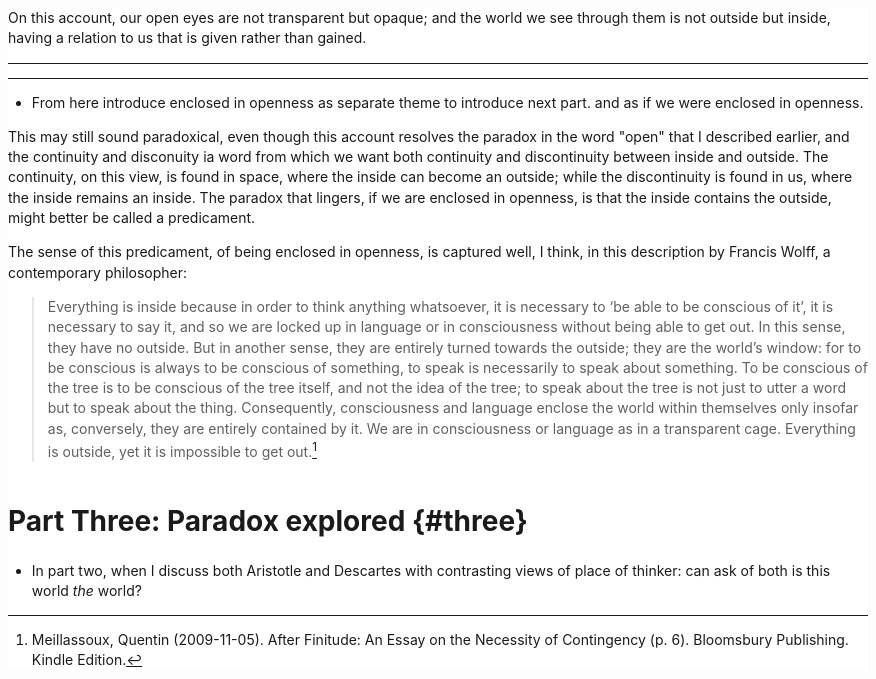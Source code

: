 On this account, our open eyes are not transparent but
opaque; and the world we see through them is not outside but
inside, having a relation to us that is given rather than
gained. 

---

---


- From here introduce enclosed in openness as separate theme
  to introduce next part. and as if we were enclosed in
  openness.

This may still sound paradoxical, even though this account
resolves the paradox in the word "open" that I described
earlier, and the continuity and disconuity ia word from
which we want both continuity and discontinuity between
inside and outside. The continuity, on this view, is found
in space, where the inside can become an outside; while the
discontinuity is found in us, where the inside remains an
inside.  The paradox that lingers, if we are enclosed in
openness, is that the inside contains the outside, might
better be called a predicament.





The sense of this predicament, of being enclosed in
openness, is captured well, I think, in this description by
Francis Wolff, a contemporary philosopher:

> Everything is inside because in order to think anything
whatsoever, it is necessary to ‘be able to be conscious of
it’, it is necessary to say it, and so we are locked up in
language or in consciousness without being able to get out.
In this sense, they have no outside. But in another sense,
they are entirely turned towards the outside; they are the
world’s window: for to be conscious is always to be
conscious of something, to speak is necessarily to speak
about something. To be conscious of the tree is to be
conscious of the tree itself, and not the idea of the tree;
to speak about the tree is not just to utter a word but to
speak about the thing. Consequently, consciousness and
language enclose the world within themselves only insofar
as, conversely, they are entirely contained by it. We are in
consciousness or language as in a transparent cage.
Everything is outside, yet it is impossible to get
out.[^Wolff]

# Part Three: Paradox explored {#three}

- In part two, when I discuss both Aristotle and Descartes
with contrasting views of place of thinker: can ask of both
is this world *the* world?


[the parabola]: https://www.dropbox.com/s/tlziqt2g1dkmwbi/parabola_ex.png?dl=0 
[^Socrates.]: "...it is the function of the philosopher to be able
[^Dictionary]: See, for example, the [Merriam Webster
[^AristotleWonder.]: Put Metphysics reference here.
[^Republic.]: "Leontius, the son of Aglaion, was going up from the
[^Fourfold]: Schopenhauer reference: Fourfold Root (Hillebrand), 956/507;
[^WWR]: Schopenhauer, World as Will and Representation (Dover, Payne), 2.
[^Wolff]: Meillassoux, Quentin (2009-11-05). After Finitude: An Essay on the Necessity of Contingency (p. 6). Bloomsbury Publishing. Kindle Edition. 
[^Meillassoux]: Meillassoux, p. 8.